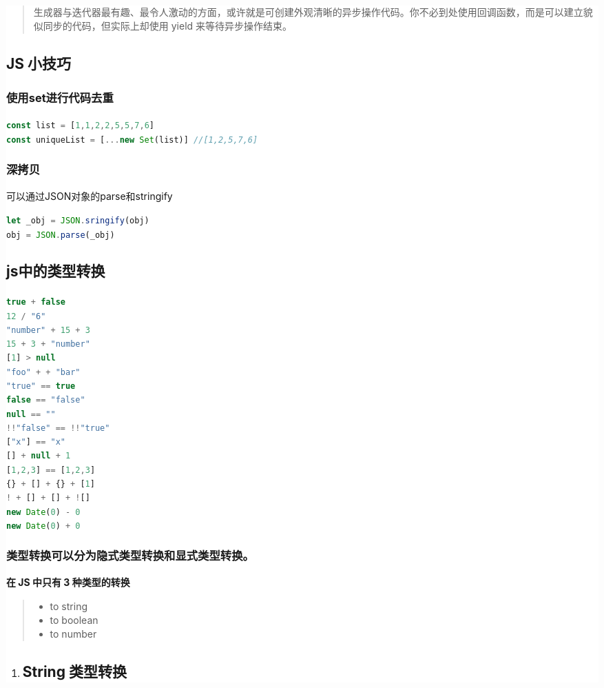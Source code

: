 > 生成器与迭代器最有趣、最令人激动的方面，或许就是可创建外观清晰的异步操作代码。你不必到处使用回调函数，而是可以建立貌似同步的代码，但实际上却使用 yield 来等待异步操作结束。



## JS 小技巧

### 使用set进行代码去重

```javascript
const list = [1,1,2,2,5,5,7,6]
const uniqueList = [...new Set(list)] //[1,2,5,7,6]
```

### 深拷贝

可以通过JSON对象的parse和stringify

```javascript
let _obj = JSON.sringify(obj)
obj = JSON.parse(_obj)
```



## js中的类型转换

```javascript
true + false
12 / "6"
"number" + 15 + 3
15 + 3 + "number"
[1] > null
"foo" + + "bar"
"true" == true
false == "false"
null == ""
!!"false" == !!"true"
["x"] == "x"
[] + null + 1
[1,2,3] == [1,2,3]
{} + [] + {} + [1]
! + [] + [] + ![]
new Date(0) - 0
new Date(0) + 0
```

### 类型转换可以分为**隐式**类型转换和**显式**类型转换。

**在 JS 中只有 3 种类型的转换**

> - to string
> - to boolean
> - to number

1. ## String 类型转换
